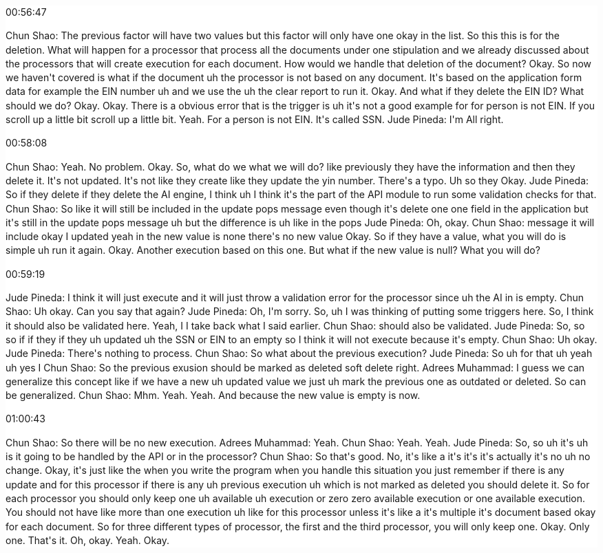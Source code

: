 
00:56:47

Chun Shao: The previous factor will have two values but this factor will only have one okay in the list. So this this is for the deletion. What will happen for a processor that process all the documents under one stipulation and we already discussed about the processors that will create execution for each document. How would we handle that deletion of the document? Okay. So now we haven't covered is what if the document uh the processor is not based on any document. It's based on the application form data for example the EIN number uh and we use the uh the clear report to run it. Okay. And what if they delete the EIN ID? What should we do? Okay. Okay. There is a obvious error that is the trigger is uh it's not a good example for for person is not EIN. If you scroll up a little bit scroll up a little bit. Yeah. For a person is not EIN. It's called SSN.
Jude Pineda: I'm All right.


00:58:08

Chun Shao: Yeah. No problem. Okay. So, what do we what we will do? like previously they have the information and then they delete it. It's not updated. It's not like they create like they update the yin number. There's a typo. Uh so they Okay.
Jude Pineda: So if they delete if they delete the AI engine, I think uh I think it's the part of the API module to run some validation checks for that.
Chun Shao: So like it will still be included in the update pops message even though it's delete one one field in the application but it's still in the update pops message uh but the difference is uh like in the pops
Jude Pineda: Oh, okay.
Chun Shao: message it will include okay I updated yeah in the new value is none there's no new value Okay. So if they have a value, what you will do is simple uh run it again. Okay. Another execution based on this one. But what if the new value is null? What you will do?


00:59:19

Jude Pineda: I think it will just execute and it will just throw a validation error for the processor since uh the AI in is empty.
Chun Shao: Uh okay. Can you say that again?
Jude Pineda: Oh, I'm sorry. So, uh I was thinking of putting some triggers here. So, I think it should also be validated here. Yeah, I I take back what I said earlier.
Chun Shao: should also be validated.
Jude Pineda: So, so so if if they if they uh updated uh the SSN or EIN to an empty so I think it will not execute because it's empty.
Chun Shao: Uh okay.
Jude Pineda: There's nothing to process.
Chun Shao: So what about the previous execution?
Jude Pineda: So uh for that uh yeah uh yes I
Chun Shao: So the previous exusion should be marked as deleted soft delete right.
Adrees Muhammad: I guess we can generalize this concept like if we have a new uh updated value we just uh mark the previous one as outdated or deleted. So can be generalized.
Chun Shao: Mhm. Yeah. Yeah. And because the new value is empty is now.


01:00:43

Chun Shao: So there will be no new execution.
Adrees Muhammad: Yeah.
Chun Shao: Yeah. Yeah.
Jude Pineda: So, so uh it's uh is it going to be handled by the API or in the processor?
Chun Shao: So that's good. No, it's like a it's it's it's actually it's no uh no change. Okay, it's just like the when you write the program when you handle this situation you just remember if there is any update and for this processor if there is any uh previous execution uh which is not marked as deleted you should delete it. So for each processor you should only keep one uh available uh execution or zero zero available execution or one available execution. You should not have like more than one execution uh like for this processor unless it's like a it's multiple it's document based okay for each document. So for three different types of processor, the first and the third processor, you will only keep one. Okay. Only one. That's it. Oh, okay. Yeah. Okay.
